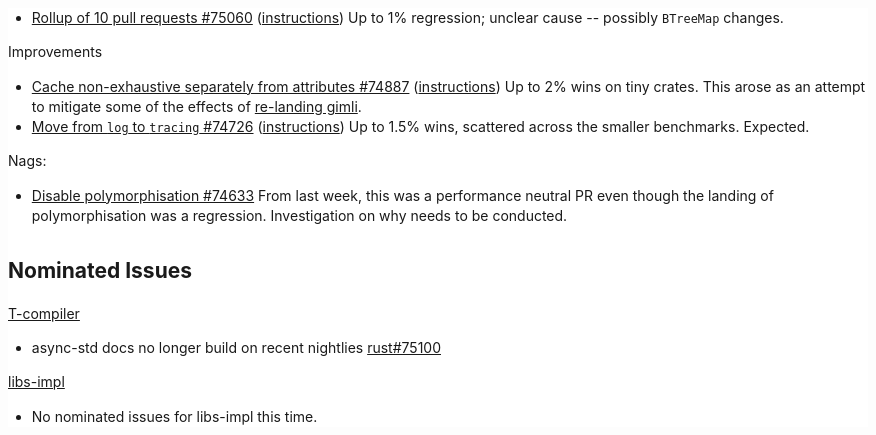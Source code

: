 * [Rollup of 10 pull requests #75060](https://perf.rust-lang.org/compare.html?start=e8876ae2c11f341565059b900eeae1254a9accf1&end=a99ae95c722d4dc8d1eef09aaa4e72d50d496e75&stat=instructions%3Au)
  ([instructions](https://perf.rust-lang.org/compare.html?start=e8876ae2c11f341565059b900eeae1254a9accf1&end=a99ae95c722d4dc8d1eef09aaa4e72d50d496e75&stat=instructions%3Au))
  Up to 1% regression; unclear cause -- possibly `BTreeMap` changes.

Improvements
* [Cache non-exhaustive separately from attributes #74887](https://github.com/rust-lang/rust/pull/74887#issuecomment-668258043)
  ([instructions](https://perf.rust-lang.org/compare.html?start=517385b31b0add8487ff3cc27e216cf3f867ab44&end=10c375700ce170fc57cb617754dc6d0631d3d573&stat=instructions%3Au))
  Up to 2% wins on tiny crates. This arose as an attempt to mitigate some of the effects of [re-landing gimli](https://github.com/rust-lang/rust/pull/74682).
* [Move from `log` to `tracing` #74726](https://github.com/rust-lang/rust/pull/74726#issuecomment-668269871)
  ([instructions](https://perf.rust-lang.org/compare.html?start=de10abf50c514ca648eb3bdcbc912d46b7eb32a6&end=05762e3d6f5facafdd47efdf4203021fadf61bb1&stat=instructions%3Au))
  Up to 1.5% wins, scattered across the smaller benchmarks. Expected.

Nags:
 * [Disable polymorphisation #74633](https://github.com/rust-lang/rust/pull/74633#issuecomment-668243225)
   From last week, this was a performance neutral PR even though the landing of polymorphisation was a regression. Investigation on why needs to be conducted.

## Nominated Issues

[T-compiler](https://github.com/rust-lang/rust/issues?q=is%3Aopen+label%3AI-nominated+label%3AT-compiler)
- async-std docs no longer build on recent nightlies [rust#75100](https://github.com/rust-lang/rust/issues/75100)

[libs-impl](https://github.com/rust-lang/rust/issues?q=is%3Aopen+label%3AI-nominated+label%3Alibs-impl)
- No nominated issues for libs-impl this time.

